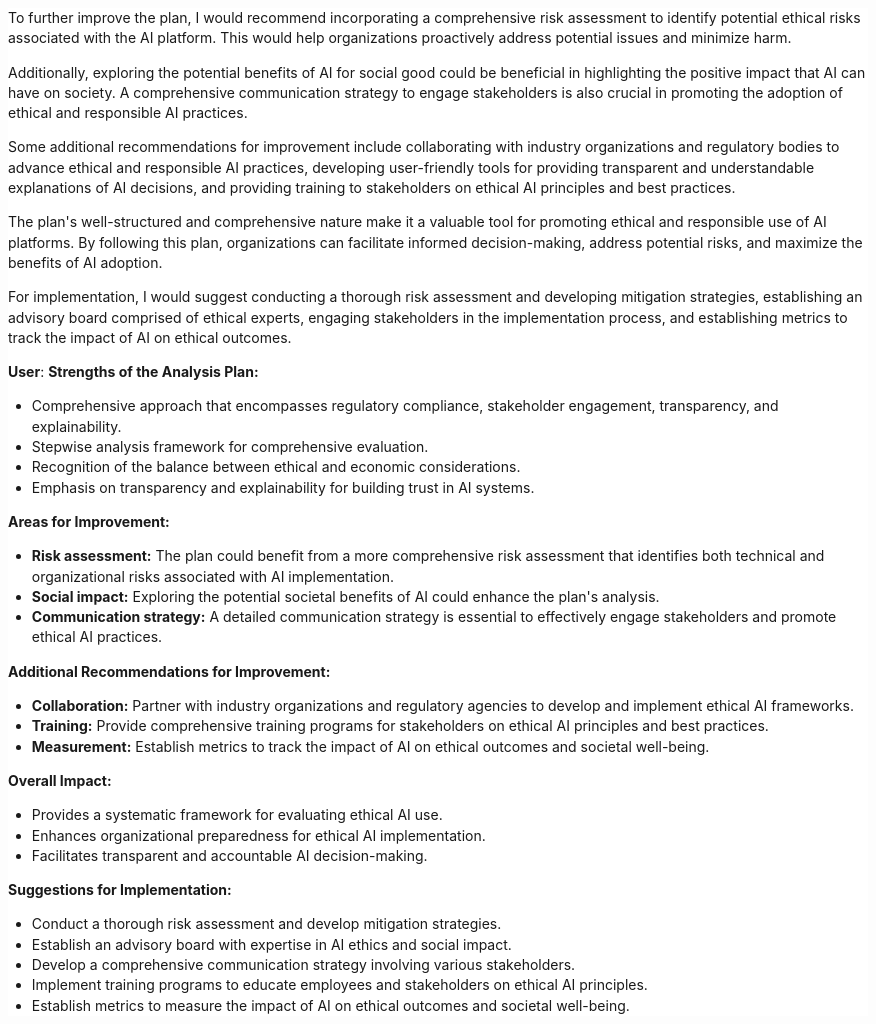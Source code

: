To further improve the plan, I would recommend incorporating a comprehensive risk assessment to identify potential ethical risks associated with the AI platform. This would help organizations proactively address potential issues and minimize harm.

Additionally, exploring the potential benefits of AI for social good could be beneficial in highlighting the positive impact that AI can have on society. A comprehensive communication strategy to engage stakeholders is also crucial in promoting the adoption of ethical and responsible AI practices.

Some additional recommendations for improvement include collaborating with industry organizations and regulatory bodies to advance ethical and responsible AI practices, developing user-friendly tools for providing transparent and understandable explanations of AI decisions, and providing training to stakeholders on ethical AI principles and best practices.

The plan's well-structured and comprehensive nature make it a valuable tool for promoting ethical and responsible use of AI platforms. By following this plan, organizations can facilitate informed decision-making, address potential risks, and maximize the benefits of AI adoption.

For implementation, I would suggest conducting a thorough risk assessment and developing mitigation strategies, establishing an advisory board comprised of ethical experts, engaging stakeholders in the implementation process, and establishing metrics to track the impact of AI on ethical outcomes.

**User**: **Strengths of the Analysis Plan:**

* Comprehensive approach that encompasses regulatory compliance, stakeholder engagement, transparency, and explainability.
* Stepwise analysis framework for comprehensive evaluation.
* Recognition of the balance between ethical and economic considerations.
* Emphasis on transparency and explainability for building trust in AI systems.

**Areas for Improvement:**

* **Risk assessment:** The plan could benefit from a more comprehensive risk assessment that identifies both technical and organizational risks associated with AI implementation.
* **Social impact:** Exploring the potential societal benefits of AI could enhance the plan's analysis.
* **Communication strategy:** A detailed communication strategy is essential to effectively engage stakeholders and promote ethical AI practices.

**Additional Recommendations for Improvement:**

* **Collaboration:** Partner with industry organizations and regulatory agencies to develop and implement ethical AI frameworks.
* **Training:** Provide comprehensive training programs for stakeholders on ethical AI principles and best practices.
* **Measurement:** Establish metrics to track the impact of AI on ethical outcomes and societal well-being.

**Overall Impact:**

* Provides a systematic framework for evaluating ethical AI use.
* Enhances organizational preparedness for ethical AI implementation.
* Facilitates transparent and accountable AI decision-making.

**Suggestions for Implementation:**

* Conduct a thorough risk assessment and develop mitigation strategies.
* Establish an advisory board with expertise in AI ethics and social impact.
* Develop a comprehensive communication strategy involving various stakeholders.
* Implement training programs to educate employees and stakeholders on ethical AI principles.
* Establish metrics to measure the impact of AI on ethical outcomes and societal well-being.
